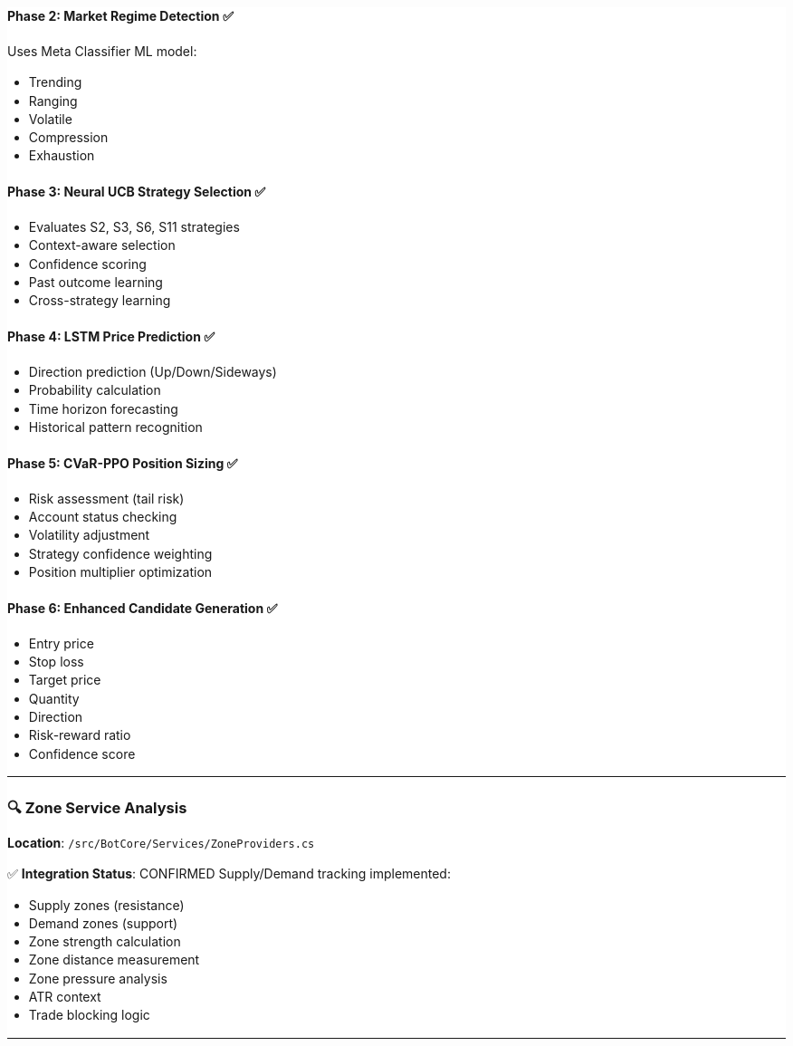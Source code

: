 #### Phase 2: Market Regime Detection ✅
Uses Meta Classifier ML model:
- Trending
- Ranging
- Volatile
- Compression
- Exhaustion

#### Phase 3: Neural UCB Strategy Selection ✅
- Evaluates S2, S3, S6, S11 strategies
- Context-aware selection
- Confidence scoring
- Past outcome learning
- Cross-strategy learning

#### Phase 4: LSTM Price Prediction ✅
- Direction prediction (Up/Down/Sideways)
- Probability calculation
- Time horizon forecasting
- Historical pattern recognition

#### Phase 5: CVaR-PPO Position Sizing ✅
- Risk assessment (tail risk)
- Account status checking
- Volatility adjustment
- Strategy confidence weighting
- Position multiplier optimization

#### Phase 6: Enhanced Candidate Generation ✅
- Entry price
- Stop loss
- Target price
- Quantity
- Direction
- Risk-reward ratio
- Confidence score

---

### 🔍 Zone Service Analysis
**Location**: `/src/BotCore/Services/ZoneProviders.cs`

✅ **Integration Status**: CONFIRMED
Supply/Demand tracking implemented:
- Supply zones (resistance)
- Demand zones (support)
- Zone strength calculation
- Zone distance measurement
- Zone pressure analysis
- ATR context
- Trade blocking logic

---
